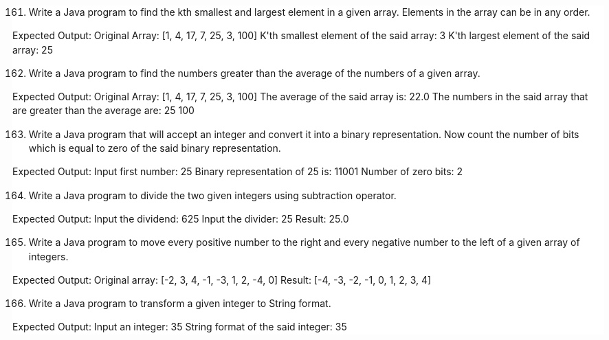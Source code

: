 161. Write a Java program to find the kth smallest and largest element in a given array. Elements in the array can be in any order. 

Expected Output:
Original Array:
[1, 4, 17, 7, 25, 3, 100]
K'th smallest element of the said array:
3
K'th largest element of the said array:
25



162. Write a Java program to find the numbers greater than the average of the numbers of a given array. 

Expected Output:
Original Array:
[1, 4, 17, 7, 25, 3, 100]
The average of the said array is: 22.0
The numbers in the said array that are greater than the average are:
25
100



163. Write a Java program that will accept an integer and convert it into a binary representation. Now count the number of bits which is equal to zero of the said binary representation. 

Expected Output:
Input first number: 25
Binary representation of 25 is: 11001
Number of zero bits: 2



164. Write a Java program to divide the two given integers using subtraction operator. 

Expected Output:
Input the dividend: 625
Input the divider: 25
Result: 25.0



165. Write a Java program to move every positive number to the right and every negative number to the left of a given array of integers. 

Expected Output:
Original array: [-2, 3, 4, -1, -3, 1, 2, -4, 0]
Result: [-4, -3, -2, -1, 0, 1, 2, 3, 4]



166. Write a Java program to transform a given integer to String format. 

Expected Output:
Input an integer: 35
String format of the said integer: 35

